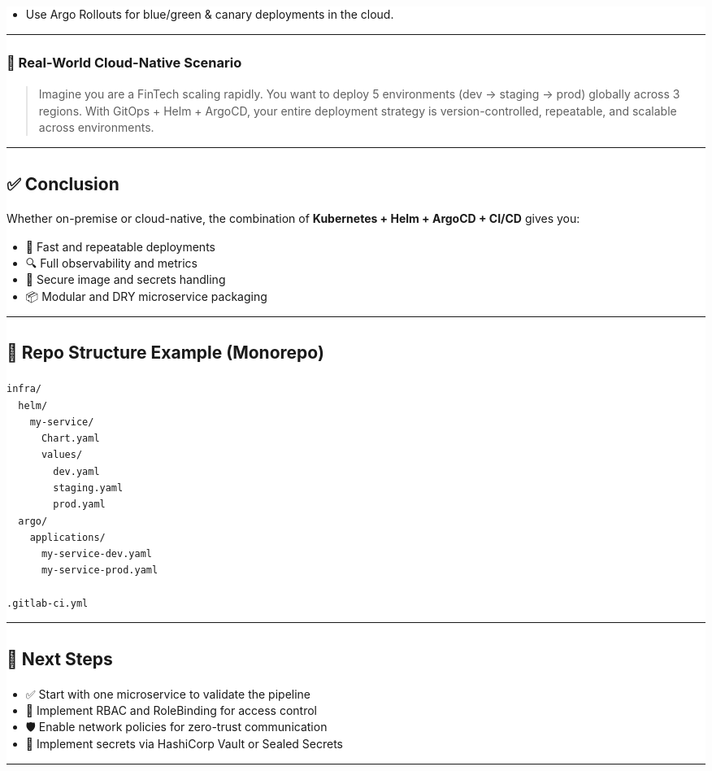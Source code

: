 - Use Argo Rollouts for blue/green & canary deployments in the cloud.

---

### 🧪 Real-World Cloud-Native Scenario

> Imagine you are a FinTech scaling rapidly. You want to deploy 5 environments (dev → staging → prod) globally across 3 regions. With GitOps + Helm + ArgoCD, your entire deployment strategy is version-controlled, repeatable, and scalable across environments.

---

## ✅ Conclusion

Whether on-premise or cloud-native, the combination of **Kubernetes + Helm + ArgoCD + CI/CD** gives you:

- 🚀 Fast and repeatable deployments
- 🔍 Full observability and metrics
- 💾 Secure image and secrets handling
- 📦 Modular and DRY microservice packaging

---

## 📂 Repo Structure Example (Monorepo)

```
infra/
  helm/
    my-service/
      Chart.yaml
      values/
        dev.yaml
        staging.yaml
        prod.yaml
  argo/
    applications/
      my-service-dev.yaml
      my-service-prod.yaml

.gitlab-ci.yml
```

---

## 📣 Next Steps

- ✅ Start with one microservice to validate the pipeline
- 🔐 Implement RBAC and RoleBinding for access control
- 🛡️ Enable network policies for zero-trust communication
- 🔄 Implement secrets via HashiCorp Vault or Sealed Secrets

---
